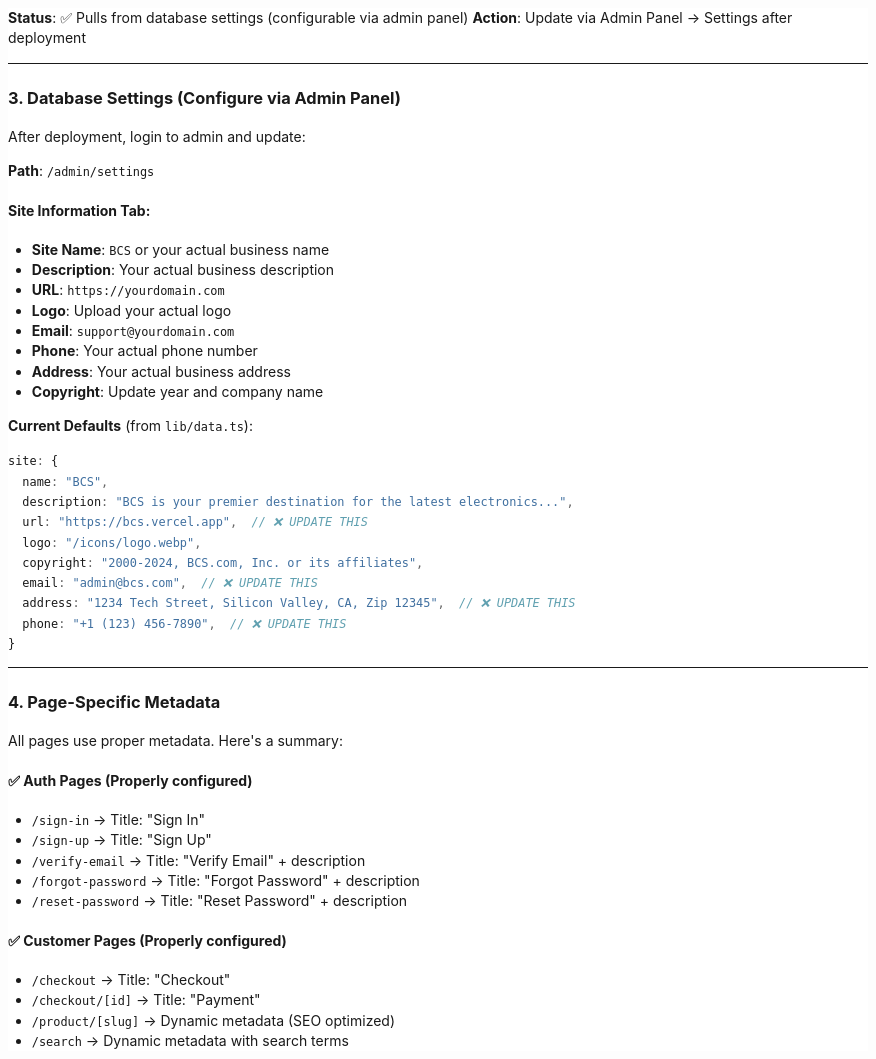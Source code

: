 **Status**: ✅ Pulls from database settings (configurable via admin panel)
**Action**: Update via Admin Panel → Settings after deployment

---

### 3. **Database Settings** (Configure via Admin Panel)

After deployment, login to admin and update:

**Path**: `/admin/settings`

#### Site Information Tab:
- **Site Name**: `BCS` or your actual business name
- **Description**: Your actual business description
- **URL**: `https://yourdomain.com`
- **Logo**: Upload your actual logo
- **Email**: `support@yourdomain.com`
- **Phone**: Your actual phone number
- **Address**: Your actual business address
- **Copyright**: Update year and company name

**Current Defaults** (from `lib/data.ts`):
```typescript
site: {
  name: "BCS",
  description: "BCS is your premier destination for the latest electronics...",
  url: "https://bcs.vercel.app",  // ❌ UPDATE THIS
  logo: "/icons/logo.webp",
  copyright: "2000-2024, BCS.com, Inc. or its affiliates",
  email: "admin@bcs.com",  // ❌ UPDATE THIS
  address: "1234 Tech Street, Silicon Valley, CA, Zip 12345",  // ❌ UPDATE THIS
  phone: "+1 (123) 456-7890",  // ❌ UPDATE THIS
}
```

---

### 4. **Page-Specific Metadata**

All pages use proper metadata. Here's a summary:

#### ✅ **Auth Pages** (Properly configured)
- `/sign-in` → Title: "Sign In"
- `/sign-up` → Title: "Sign Up"
- `/verify-email` → Title: "Verify Email" + description
- `/forgot-password` → Title: "Forgot Password" + description
- `/reset-password` → Title: "Reset Password" + description

#### ✅ **Customer Pages** (Properly configured)
- `/checkout` → Title: "Checkout"
- `/checkout/[id]` → Title: "Payment"
- `/product/[slug]` → Dynamic metadata (SEO optimized)
- `/search` → Dynamic metadata with search terms
